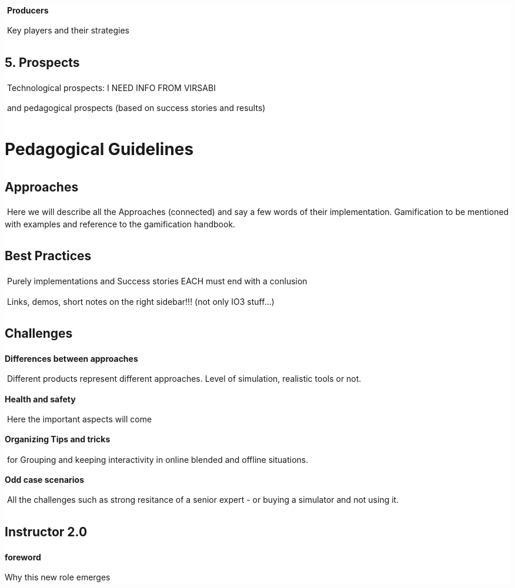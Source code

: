 ​    **Producers** 

​      Key players and their strategies

 



## 5. Prospects

​      Technological prospects: I NEED INFO FROM VIRSABI 

​      and pedagogical prospects (based on success stories and results) 

# Pedagogical Guidelines

## Approaches

​      Here we will describe all the Approaches (connected) and say a few words of their implementation. Gamification to be mentioned with examples and reference to the gamification handbook.

## Best Practices

​      Purely implementations and Success stories EACH must end with a conlusion

​      Links, demos, short notes on the right sidebar!!! (not only IO3 stuff...)

## Challenges

  **Differences between approaches**

​      Different products represent different approaches. Level of simulation, realistic tools or not.  

  

  **Health and safety**

​      Here the important aspects will come

  **Organizing Tips and tricks**

​     for Grouping and keeping interactivity in online blended and offline situations.

  **Odd case scenarios**

​      All the challenges such as strong resitance of a senior expert - or buying a simulator and not using it.

## Instructor 2.0

  

  **foreword**

  Why this new role emerges

  